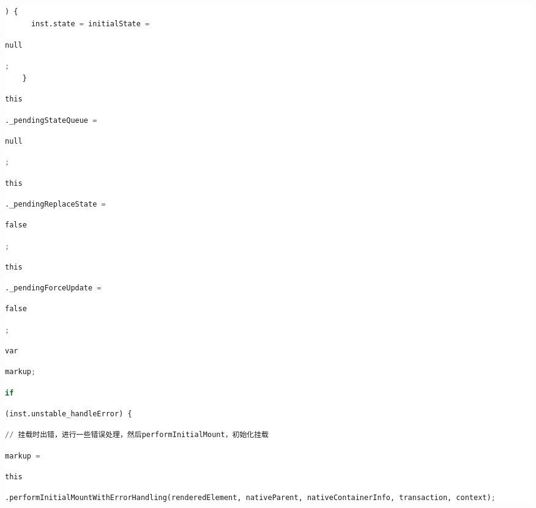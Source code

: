 ```python
```
```python
) {
      inst.state = initialState =
```
```python
null
```
```python
;
    }
```
```python
this
```
```python
._pendingStateQueue =
```
```python
null
```
```python
;
```
```python
this
```
```python
._pendingReplaceState =
```
```python
false
```
```python
;
```
```python
this
```
```python
._pendingForceUpdate =
```
```python
false
```
```python
;
```
```python
var
```
```python
markup;
```
```python
if
```
```python
(inst.unstable_handleError) {
```
```python
// 挂载时出错，进行一些错误处理，然后performInitialMount，初始化挂载
```
```python
markup =
```
```python
this
```
```python
.performInitialMountWithErrorHandling(renderedElement, nativeParent, nativeContainerInfo, transaction, context);
```